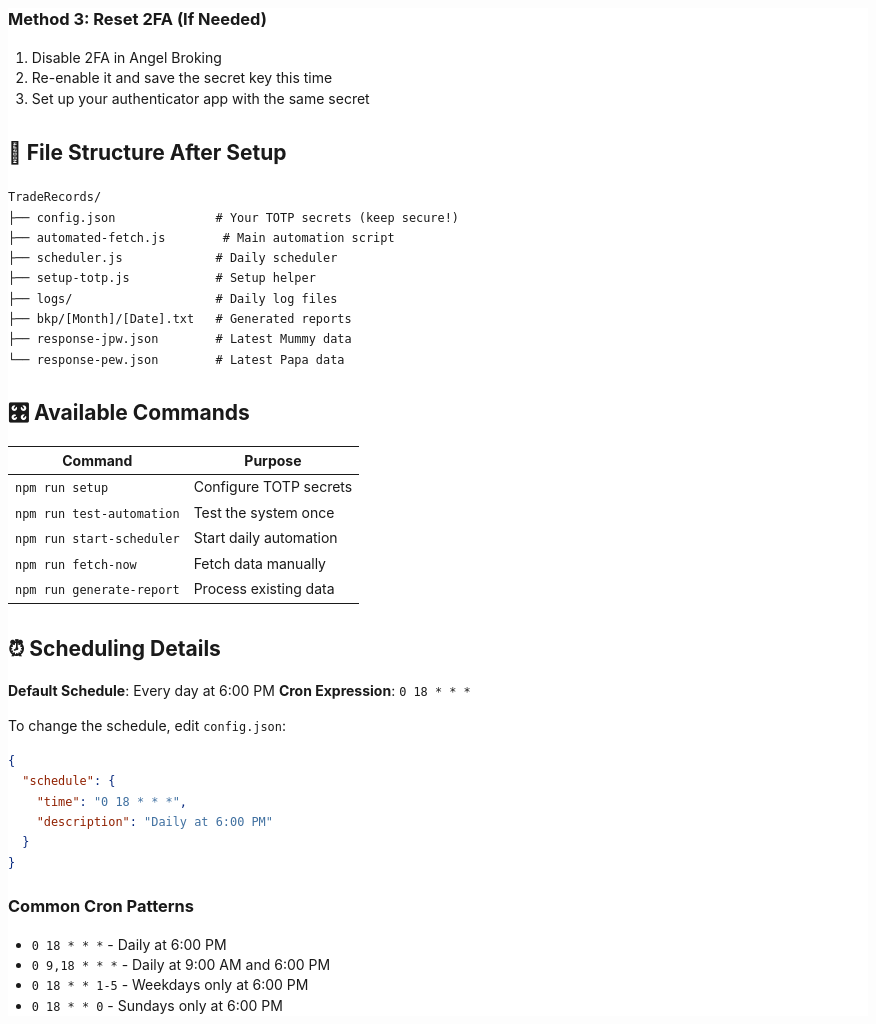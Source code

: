 ### Method 3: Reset 2FA (If Needed)
1. Disable 2FA in Angel Broking
2. Re-enable it and save the secret key this time
3. Set up your authenticator app with the same secret

## 📁 File Structure After Setup

```
TradeRecords/
├── config.json              # Your TOTP secrets (keep secure!)
├── automated-fetch.js        # Main automation script
├── scheduler.js             # Daily scheduler
├── setup-totp.js            # Setup helper
├── logs/                    # Daily log files
├── bkp/[Month]/[Date].txt   # Generated reports
├── response-jpw.json        # Latest Mummy data
└── response-pew.json        # Latest Papa data
```

## 🎛️ Available Commands

| Command | Purpose |
|---------|---------|
| `npm run setup` | Configure TOTP secrets |
| `npm run test-automation` | Test the system once |
| `npm run start-scheduler` | Start daily automation |
| `npm run fetch-now` | Fetch data manually |
| `npm run generate-report` | Process existing data |

## ⏰ Scheduling Details

**Default Schedule**: Every day at 6:00 PM
**Cron Expression**: `0 18 * * *`

To change the schedule, edit `config.json`:
```json
{
  "schedule": {
    "time": "0 18 * * *",
    "description": "Daily at 6:00 PM"
  }
}
```

### Common Cron Patterns
- `0 18 * * *` - Daily at 6:00 PM
- `0 9,18 * * *` - Daily at 9:00 AM and 6:00 PM  
- `0 18 * * 1-5` - Weekdays only at 6:00 PM
- `0 18 * * 0` - Sundays only at 6:00 PM
